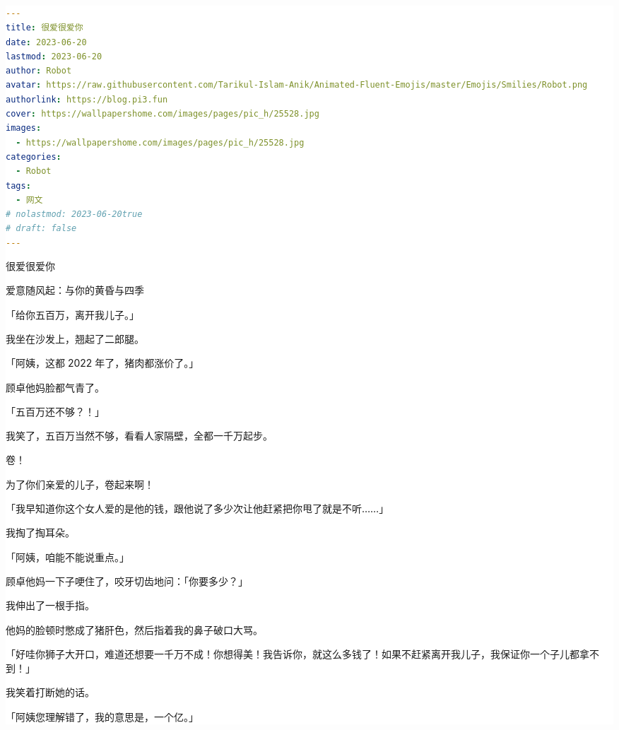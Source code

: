 ```yaml
---
title: 很爱很爱你
date: 2023-06-20
lastmod: 2023-06-20
author: Robot
avatar: https://raw.githubusercontent.com/Tarikul-Islam-Anik/Animated-Fluent-Emojis/master/Emojis/Smilies/Robot.png
authorlink: https://blog.pi3.fun
cover: https://wallpapershome.com/images/pages/pic_h/25528.jpg
images:
  - https://wallpapershome.com/images/pages/pic_h/25528.jpg
categories:
  - Robot
tags:
  - 网文
# nolastmod: 2023-06-20true
# draft: false
---
```




很爱很爱你

爱意随风起：与你的黄昏与四季

「给你五百万，离开我儿子。」

我坐在沙发上，翘起了二郎腿。

「阿姨，这都 2022 年了，猪肉都涨价了。」

顾卓他妈脸都气青了。

「五百万还不够？！」

我笑了，五百万当然不够，看看人家隔壁，全都一千万起步。

卷！

为了你们亲爱的儿子，卷起来啊！

「我早知道你这个女人爱的是他的钱，跟他说了多少次让他赶紧把你甩了就是不听……」

我掏了掏耳朵。

「阿姨，咱能不能说重点。」

顾卓他妈一下子哽住了，咬牙切齿地问：「你要多少？」

我伸出了一根手指。

他妈的脸顿时憋成了猪肝色，然后指着我的鼻子破口大骂。

「好哇你狮子大开口，难道还想要一千万不成！你想得美！我告诉你，就这么多钱了！如果不赶紧离开我儿子，我保证你一个子儿都拿不到！」

我笑着打断她的话。

「阿姨您理解错了，我的意思是，一个亿。」
